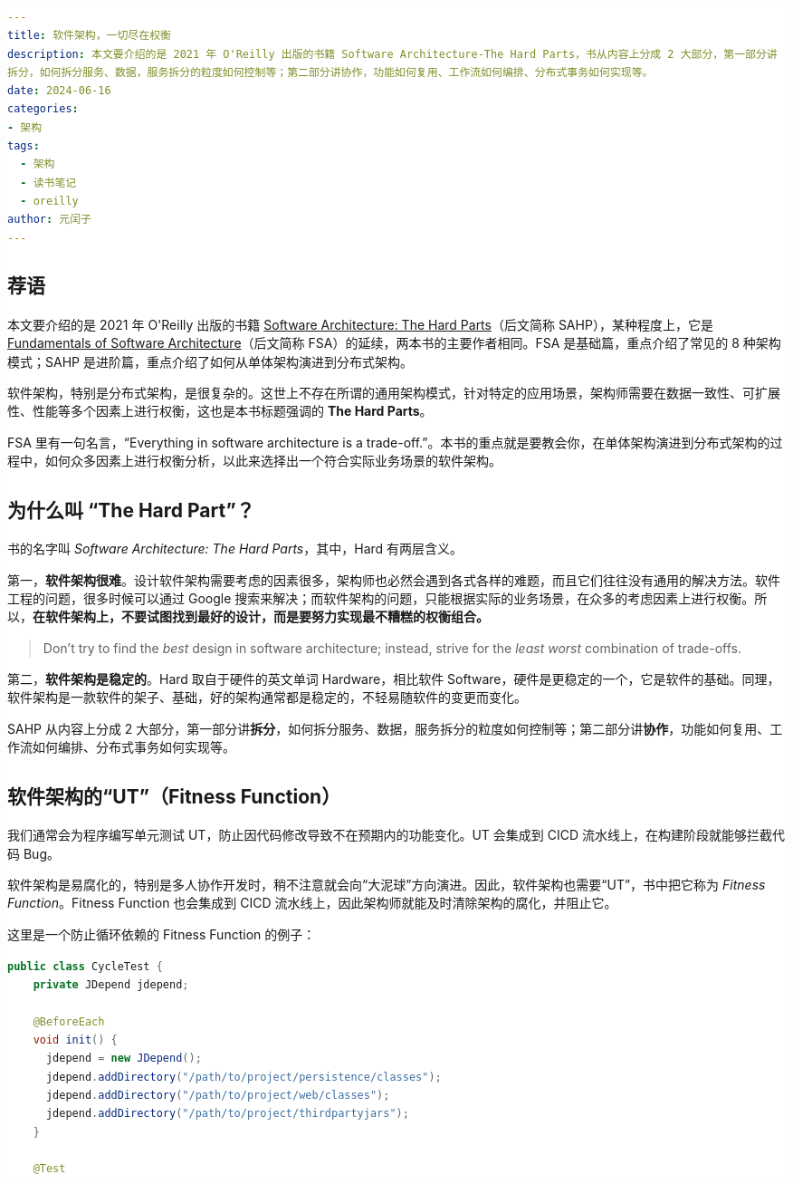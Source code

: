 ```yaml
---
title: 软件架构，一切尽在权衡
description: 本文要介绍的是 2021 年 O'Reilly 出版的书籍 Software Architecture-The Hard Parts，书从内容上分成 2 大部分，第一部分讲拆分，如何拆分服务、数据，服务拆分的粒度如何控制等；第二部分讲协作，功能如何复用、工作流如何编排、分布式事务如何实现等。
date: 2024-06-16
categories:
- 架构
tags:
  - 架构
  - 读书笔记
  - oreilly
author: 元闰子
---
```



## 荐语

本文要介绍的是 2021 年 O'Reilly 出版的书籍 [Software Architecture: The Hard Parts](https://learning.oreilly.com/library/view/software-architecture-the/9781492086888/)（后文简称 SAHP），某种程度上，它是 [Fundamentals of Software Architecture](https://learning.oreilly.com/library/view/fundamentals-of-software/9781492043447/)（后文简称 FSA）的延续，两本书的主要作者相同。FSA 是基础篇，重点介绍了常见的 8 种架构模式；SAHP 是进阶篇，重点介绍了如何从单体架构演进到分布式架构。

软件架构，特别是分布式架构，是很复杂的。这世上不存在所谓的通用架构模式，针对特定的应用场景，架构师需要在数据一致性、可扩展性、性能等多个因素上进行权衡，这也是本书标题强调的 **The Hard Parts**。

FSA 里有一句名言，“Everything in software architecture is a trade-off.”。本书的重点就是要教会你，在单体架构演进到分布式架构的过程中，如何众多因素上进行权衡分析，以此来选择出一个符合实际业务场景的软件架构。

## 为什么叫 “The Hard Part”？

书的名字叫 *Software Architecture: The Hard Parts*，其中，Hard 有两层含义。

第一，**软件架构很难**。设计软件架构需要考虑的因素很多，架构师也必然会遇到各式各样的难题，而且它们往往没有通用的解决方法。软件工程的问题，很多时候可以通过 Google 搜索来解决；而软件架构的问题，只能根据实际的业务场景，在众多的考虑因素上进行权衡。所以，**在软件架构上，不要试图找到最好的设计，而是要努力实现最不糟糕的权衡组合。**

> Don’t try to find the *best* design in software architecture; instead, strive for the *least worst* combination of trade-offs.

第二，**软件架构是稳定的**。Hard 取自于硬件的英文单词 Hardware，相比软件 Software，硬件是更稳定的一个，它是软件的基础。同理，软件架构是一款软件的架子、基础，好的架构通常都是稳定的，不轻易随软件的变更而变化。

SAHP 从内容上分成 2 大部分，第一部分讲**拆分**，如何拆分服务、数据，服务拆分的粒度如何控制等；第二部分讲**协作**，功能如何复用、工作流如何编排、分布式事务如何实现等。

## 软件架构的“UT”（Fitness Function）

我们通常会为程序编写单元测试 UT，防止因代码修改导致不在预期内的功能变化。UT 会集成到 CICD 流水线上，在构建阶段就能够拦截代码 Bug。

软件架构是易腐化的，特别是多人协作开发时，稍不注意就会向“大泥球”方向演进。因此，软件架构也需要“UT”，书中把它称为 *Fitness Function*。Fitness Function 也会集成到 CICD 流水线上，因此架构师就能及时清除架构的腐化，并阻止它。

这里是一个防止循环依赖的 Fitness Function 的例子：

```java
public class CycleTest {
    private JDepend jdepend;

    @BeforeEach
    void init() {
	  jdepend = new JDepend();
	  jdepend.addDirectory("/path/to/project/persistence/classes");
	  jdepend.addDirectory("/path/to/project/web/classes");
	  jdepend.addDirectory("/path/to/project/thirdpartyjars");
    }

    @Test
```